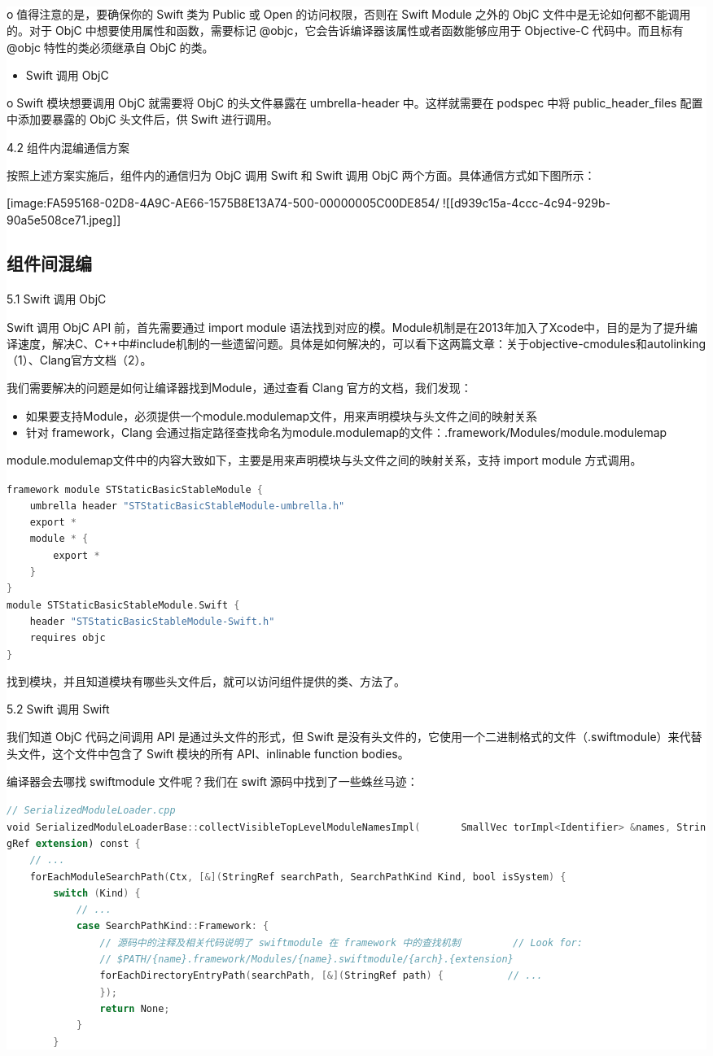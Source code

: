 o 值得注意的是，要确保你的 Swift 类为 Public 或 Open 的访问权限，否则在 Swift Module 之外的 ObjC 文件中是无论如何都不能调用的。对于 ObjC 中想要使用属性和函数，需要标记 @objc，它会告诉编译器该属性或者函数能够应用于 Objective-C 代码中。而且标有 @objc 特性的类必须继承自 ObjC 的类。

* Swift 调用 ObjC

o Swift 模块想要调用 ObjC 就需要将 ObjC 的头文件暴露在 umbrella-header 中。这样就需要在 podspec 中将 public_header_files 配置中添加要暴露的 ObjC 头文件后，供 Swift 进行调用。

4.2 组件内混编通信方案

按照上述方案实施后，组件内的通信归为 ObjC 调用 Swift 和 Swift 调用 ObjC 两个方面。具体通信方式如下图所示：

[image:FA595168-02D8-4A9C-AE66-1575B8E13A74-500-00000005C00DE854/
![[d939c15a-4ccc-4c94-929b-90a5e508ce71.jpeg]]


## 组件间混编

5.1 Swift 调用 ObjC

Swift 调用 ObjC API 前，首先需要通过 import module 语法找到对应的模。Module机制是在2013年加入了Xcode中，目的是为了提升编译速度，解决C、C++中#include机制的一些遗留问题。具体是如何解决的，可以看下这两篇文章：关于objective-cmodules和autolinking（1）、Clang官方文档（2）。

我们需要解决的问题是如何让编译器找到Module，通过查看 Clang 官方的文档，我们发现：

* 如果要支持Module，必须提供一个module.modulemap文件，用来声明模块与头文件之间的映射关系
* 针对 framework，Clang 会通过指定路径查找命名为module.modulemap的文件：.framework/Modules/module.modulemap

module.modulemap文件中的内容大致如下，主要是用来声明模块与头文件之间的映射关系，支持 import module 方式调用。

```swift
framework module STStaticBasicStableModule {       
	umbrella header "STStaticBasicStableModule-umbrella.h"       
	export *       
	module * {  
		export * 
	}   
}   
module STStaticBasicStableModule.Swift {       
	header "STStaticBasicStableModule-Swift.h"       
	requires objc   
}
```

找到模块，并且知道模块有哪些头文件后，就可以访问组件提供的类、方法了。

5.2 Swift 调用 Swift

我们知道 ObjC 代码之间调用 API 是通过头文件的形式，但 Swift 是没有头文件的，它使用一个二进制格式的文件（.swiftmodule）来代替头文件，这个文件中包含了 Swift 模块的所有 API、inlinable function bodies。

编译器会去哪找 swiftmodule 文件呢？我们在 swift 源码中找到了一些蛛丝马迹：

```swift
// SerializedModuleLoader.cpp   
void SerializedModuleLoaderBase::collectVisibleTopLevelModuleNamesImpl(       SmallVec torImpl<Identifier> &names, StringRef extension) const {     
	// ...     
	forEachModuleSearchPath(Ctx, [&](StringRef searchPath, SearchPathKind Kind, bool isSystem) {       
		switch (Kind) {       
			// ...       
			case SearchPathKind::Framework: {         
				// 源码中的注释及相关代码说明了 swiftmodule 在 framework 中的查找机制         // Look for:         
				// $PATH/{name}.framework/Modules/{name}.swiftmodule/{arch}.{extension}         
				forEachDirectoryEntryPath(searchPath, [&](StringRef path) {           // ...         
				});         
				return None;       
			}       
		}       
```